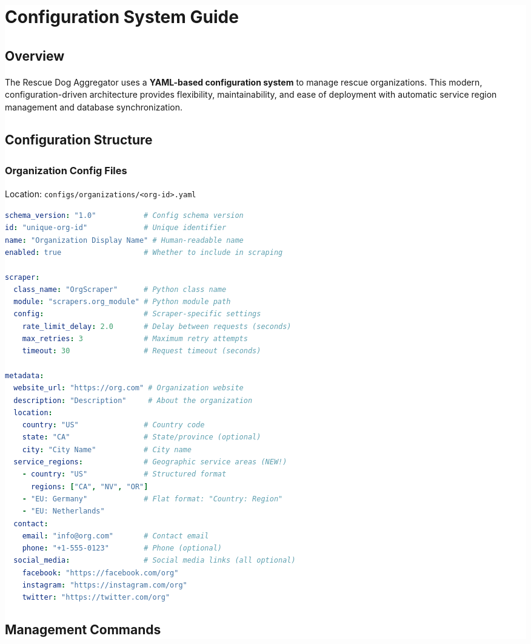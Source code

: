 # Configuration System Guide

## Overview

The Rescue Dog Aggregator uses a **YAML-based configuration system** to manage rescue organizations. This modern, configuration-driven architecture provides flexibility, maintainability, and ease of deployment with automatic service region management and database synchronization.

## Configuration Structure

### Organization Config Files

Location: `configs/organizations/<org-id>.yaml`

```yaml
schema_version: "1.0"           # Config schema version
id: "unique-org-id"             # Unique identifier
name: "Organization Display Name" # Human-readable name
enabled: true                   # Whether to include in scraping

scraper:
  class_name: "OrgScraper"      # Python class name
  module: "scrapers.org_module" # Python module path
  config:                       # Scraper-specific settings
    rate_limit_delay: 2.0       # Delay between requests (seconds)
    max_retries: 3              # Maximum retry attempts
    timeout: 30                 # Request timeout (seconds)

metadata:
  website_url: "https://org.com" # Organization website
  description: "Description"     # About the organization
  location:
    country: "US"               # Country code
    state: "CA"                 # State/province (optional)
    city: "City Name"           # City name
  service_regions:              # Geographic service areas (NEW!)
    - country: "US"             # Structured format
      regions: ["CA", "NV", "OR"]
    - "EU: Germany"             # Flat format: "Country: Region"
    - "EU: Netherlands"
  contact:
    email: "info@org.com"       # Contact email
    phone: "+1-555-0123"        # Phone (optional)
  social_media:                 # Social media links (all optional)
    facebook: "https://facebook.com/org"
    instagram: "https://instagram.com/org"
    twitter: "https://twitter.com/org"
```

## Management Commands
